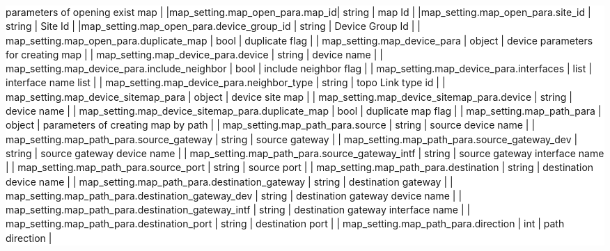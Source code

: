 parameters of opening exist map  |
|map_setting.map_open_para.map_id| string  |
map Id |
|map_setting.map_open_para.site_id | string  | Site Id  |
|map_setting.map_open_para.device_group_id | string  | Device Group Id  |
|
map_setting.map_open_para.duplicate_map | bool | duplicate flag |
|
map_setting.map_device_para | object | device parameters for creating map |
|
map_setting.map_device_para.device | string | device name |
|
map_setting.map_device_para.include_neighbor | bool | include neighbor flag |
|
map_setting.map_device_para.interfaces | list | interface name list |
|
map_setting.map_device_para.neighbor_type | string | topo Link type id |
|
map_setting.map_device_sitemap_para | object | device site map |
|
map_setting.map_device_sitemap_para.device | string | device name |
|
map_setting.map_device_sitemap_para.duplicate_map | bool | duplicate map flag |
| map_setting.map_path_para | object | parameters of creating map by path |
|
map_setting.map_path_para.source | string | source device name |
|
map_setting.map_path_para.source_gateway | string | source gateway |
|
map_setting.map_path_para.source_gateway_dev | string | source gateway device
name |
| map_setting.map_path_para.source_gateway_intf | string | source gateway
interface name |
| map_setting.map_path_para.source_port | string | source port
|
| map_setting.map_path_para.destination | string | destination device name |
|
map_setting.map_path_para.destination_gateway | string | destination gateway |
| map_setting.map_path_para.destination_gateway_dev | string | destination
gateway device name |
| map_setting.map_path_para.destination_gateway_intf |
string | destination gateway interface name |
|
map_setting.map_path_para.destination_port | string | destination port |
|
map_setting.map_path_para.direction | int | path direction | 